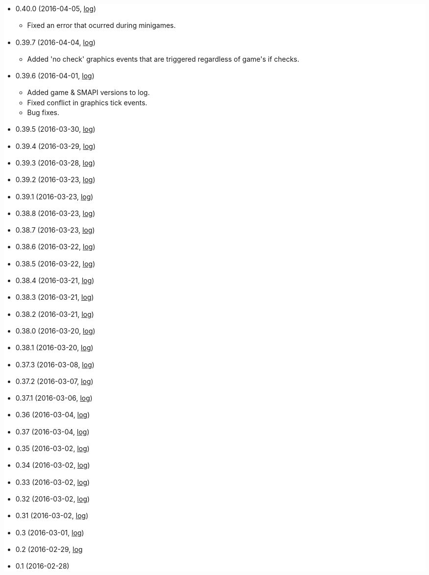 * 0.40.0 (2016-04-05, [log](https://github.com/Pathoschild/SMAPI/compare/0.39.7...0.40.0))
  * Fixed an error that ocurred during minigames.

* 0.39.7 (2016-04-04, [log](https://github.com/Pathoschild/SMAPI/compare/0.39.6...0.39.7))
  * Added 'no check' graphics events that are triggered regardless of game's if checks.

* 0.39.6 (2016-04-01, [log](https://github.com/Pathoschild/SMAPI/compare/0.39.5...0.39.6))
  * Added game & SMAPI versions to log.
  * Fixed conflict in graphics tick events.
  * Bug fixes.

* 0.39.5 (2016-03-30, [log](https://github.com/Pathoschild/SMAPI/compare/0.39.4...0.39.5))
* 0.39.4 (2016-03-29, [log](https://github.com/Pathoschild/SMAPI/compare/0.39.3...0.39.4))
* 0.39.3 (2016-03-28, [log](https://github.com/Pathoschild/SMAPI/compare/0.39.2...0.39.3))
* 0.39.2 (2016-03-23, [log](https://github.com/Pathoschild/SMAPI/compare/0.39.1...0.39.2))
* 0.39.1 (2016-03-23, [log](https://github.com/Pathoschild/SMAPI/compare/0.38.8...0.39.1))
* 0.38.8 (2016-03-23, [log](https://github.com/Pathoschild/SMAPI/compare/0.38.7...0.38.8))
* 0.38.7 (2016-03-23, [log](https://github.com/Pathoschild/SMAPI/compare/0.38.6...0.38.7))
* 0.38.6 (2016-03-22, [log](https://github.com/Pathoschild/SMAPI/compare/0.38.5...0.38.6))
* 0.38.5 (2016-03-22, [log](https://github.com/Pathoschild/SMAPI/compare/0.38.4...0.38.5))
* 0.38.4 (2016-03-21, [log](https://github.com/Pathoschild/SMAPI/compare/0.38.3...0.38.4))
* 0.38.3 (2016-03-21, [log](https://github.com/Pathoschild/SMAPI/compare/0.38.2...0.38.3))
* 0.38.2 (2016-03-21, [log](https://github.com/Pathoschild/SMAPI/compare/0.38.0...0.38.2))
* 0.38.0 (2016-03-20, [log](https://github.com/Pathoschild/SMAPI/compare/0.38.1...0.38.0))
* 0.38.1 (2016-03-20, [log](https://github.com/Pathoschild/SMAPI/compare/0.37.3...0.38.1))
* 0.37.3 (2016-03-08, [log](https://github.com/Pathoschild/SMAPI/compare/0.37.2...0.37.3))
* 0.37.2 (2016-03-07, [log](https://github.com/Pathoschild/SMAPI/compare/0.37.1...0.37.2))
* 0.37.1 (2016-03-06, [log](https://github.com/Pathoschild/SMAPI/compare/0.36...0.37.1))
* 0.36 (2016-03-04, [log](https://github.com/Pathoschild/SMAPI/compare/0.37...0.36))
* 0.37 (2016-03-04, [log](https://github.com/Pathoschild/SMAPI/compare/0.35...0.37))
* 0.35 (2016-03-02, [log](https://github.com/Pathoschild/SMAPI/compare/0.34...0.35))
* 0.34 (2016-03-02, [log](https://github.com/Pathoschild/SMAPI/compare/0.33...0.34))
* 0.33 (2016-03-02, [log](https://github.com/Pathoschild/SMAPI/compare/0.32...0.33))
* 0.32 (2016-03-02, [log](https://github.com/Pathoschild/SMAPI/compare/0.31...0.32))
* 0.31 (2016-03-02, [log](https://github.com/Pathoschild/SMAPI/compare/0.3...0.31))
* 0.3 (2016-03-01, [log](https://github.com/Pathoschild/SMAPI/compare/Alpha0.2...0.3))
* 0.2 (2016-02-29, [log](https://github.com/Pathoschild/SMAPI/compare/Alpha0.1...Alpha0.2)
* 0.1 (2016-02-28)
